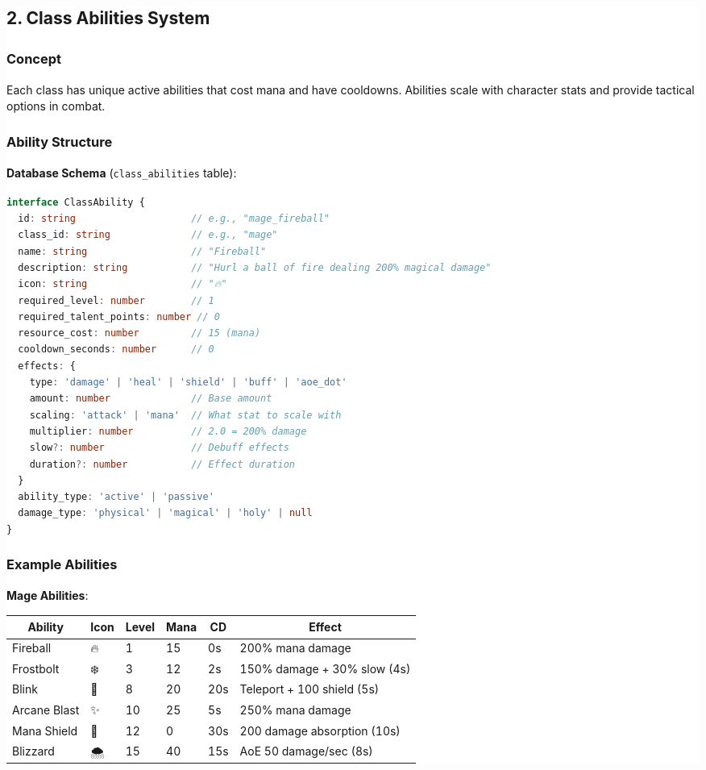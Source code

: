 
## 2. Class Abilities System

### Concept

Each class has unique active abilities that cost mana and have cooldowns. Abilities scale with character stats and provide tactical options in combat.

### Ability Structure

**Database Schema** (`class_abilities` table):

```typescript
interface ClassAbility {
  id: string                    // e.g., "mage_fireball"
  class_id: string              // e.g., "mage"
  name: string                  // "Fireball"
  description: string           // "Hurl a ball of fire dealing 200% magical damage"
  icon: string                  // "🔥"
  required_level: number        // 1
  required_talent_points: number // 0
  resource_cost: number         // 15 (mana)
  cooldown_seconds: number      // 0
  effects: {
    type: 'damage' | 'heal' | 'shield' | 'buff' | 'aoe_dot'
    amount: number              // Base amount
    scaling: 'attack' | 'mana'  // What stat to scale with
    multiplier: number          // 2.0 = 200% damage
    slow?: number               // Debuff effects
    duration?: number           // Effect duration
  }
  ability_type: 'active' | 'passive'
  damage_type: 'physical' | 'magical' | 'holy' | null
}
```

### Example Abilities

**Mage Abilities**:

| Ability | Icon | Level | Mana | CD | Effect |
|---------|------|-------|------|----|----|
| Fireball | 🔥 | 1 | 15 | 0s | 200% mana damage |
| Frostbolt | ❄️ | 3 | 12 | 2s | 150% damage + 30% slow (4s) |
| Blink | 💫 | 8 | 20 | 20s | Teleport + 100 shield (5s) |
| Arcane Blast | ✨ | 10 | 25 | 5s | 250% mana damage |
| Mana Shield | 🔮 | 12 | 0 | 30s | 200 damage absorption (10s) |
| Blizzard | 🌨️ | 15 | 40 | 15s | AoE 50 damage/sec (8s) |
